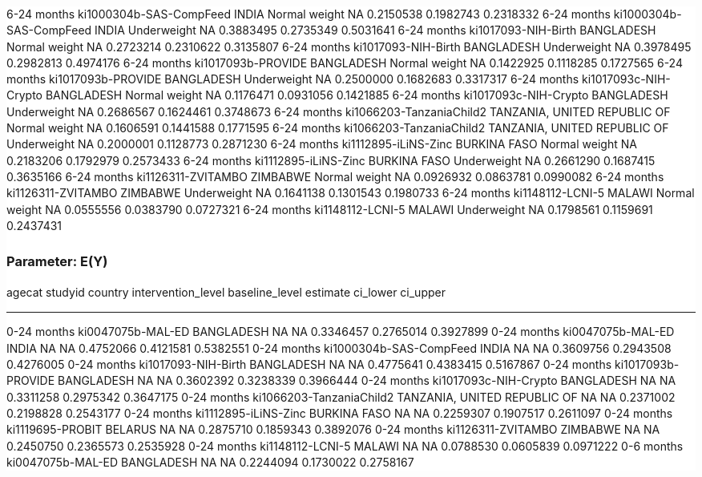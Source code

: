 6-24 months   ki1000304b-SAS-CompFeed    INDIA                          Normal weight        NA                0.2150538   0.1982743   0.2318332
6-24 months   ki1000304b-SAS-CompFeed    INDIA                          Underweight          NA                0.3883495   0.2735349   0.5031641
6-24 months   ki1017093-NIH-Birth        BANGLADESH                     Normal weight        NA                0.2723214   0.2310622   0.3135807
6-24 months   ki1017093-NIH-Birth        BANGLADESH                     Underweight          NA                0.3978495   0.2982813   0.4974176
6-24 months   ki1017093b-PROVIDE         BANGLADESH                     Normal weight        NA                0.1422925   0.1118285   0.1727565
6-24 months   ki1017093b-PROVIDE         BANGLADESH                     Underweight          NA                0.2500000   0.1682683   0.3317317
6-24 months   ki1017093c-NIH-Crypto      BANGLADESH                     Normal weight        NA                0.1176471   0.0931056   0.1421885
6-24 months   ki1017093c-NIH-Crypto      BANGLADESH                     Underweight          NA                0.2686567   0.1624461   0.3748673
6-24 months   ki1066203-TanzaniaChild2   TANZANIA, UNITED REPUBLIC OF   Normal weight        NA                0.1606591   0.1441588   0.1771595
6-24 months   ki1066203-TanzaniaChild2   TANZANIA, UNITED REPUBLIC OF   Underweight          NA                0.2000001   0.1128773   0.2871230
6-24 months   ki1112895-iLiNS-Zinc       BURKINA FASO                   Normal weight        NA                0.2183206   0.1792979   0.2573433
6-24 months   ki1112895-iLiNS-Zinc       BURKINA FASO                   Underweight          NA                0.2661290   0.1687415   0.3635166
6-24 months   ki1126311-ZVITAMBO         ZIMBABWE                       Normal weight        NA                0.0926932   0.0863781   0.0990082
6-24 months   ki1126311-ZVITAMBO         ZIMBABWE                       Underweight          NA                0.1641138   0.1301543   0.1980733
6-24 months   ki1148112-LCNI-5           MALAWI                         Normal weight        NA                0.0555556   0.0383790   0.0727321
6-24 months   ki1148112-LCNI-5           MALAWI                         Underweight          NA                0.1798561   0.1159691   0.2437431


### Parameter: E(Y)


agecat        studyid                    country                        intervention_level   baseline_level     estimate    ci_lower    ci_upper
------------  -------------------------  -----------------------------  -------------------  ---------------  ----------  ----------  ----------
0-24 months   ki0047075b-MAL-ED          BANGLADESH                     NA                   NA                0.3346457   0.2765014   0.3927899
0-24 months   ki0047075b-MAL-ED          INDIA                          NA                   NA                0.4752066   0.4121581   0.5382551
0-24 months   ki1000304b-SAS-CompFeed    INDIA                          NA                   NA                0.3609756   0.2943508   0.4276005
0-24 months   ki1017093-NIH-Birth        BANGLADESH                     NA                   NA                0.4775641   0.4383415   0.5167867
0-24 months   ki1017093b-PROVIDE         BANGLADESH                     NA                   NA                0.3602392   0.3238339   0.3966444
0-24 months   ki1017093c-NIH-Crypto      BANGLADESH                     NA                   NA                0.3311258   0.2975342   0.3647175
0-24 months   ki1066203-TanzaniaChild2   TANZANIA, UNITED REPUBLIC OF   NA                   NA                0.2371002   0.2198828   0.2543177
0-24 months   ki1112895-iLiNS-Zinc       BURKINA FASO                   NA                   NA                0.2259307   0.1907517   0.2611097
0-24 months   ki1119695-PROBIT           BELARUS                        NA                   NA                0.2875710   0.1859343   0.3892076
0-24 months   ki1126311-ZVITAMBO         ZIMBABWE                       NA                   NA                0.2450750   0.2365573   0.2535928
0-24 months   ki1148112-LCNI-5           MALAWI                         NA                   NA                0.0788530   0.0605839   0.0971222
0-6 months    ki0047075b-MAL-ED          BANGLADESH                     NA                   NA                0.2244094   0.1730022   0.2758167